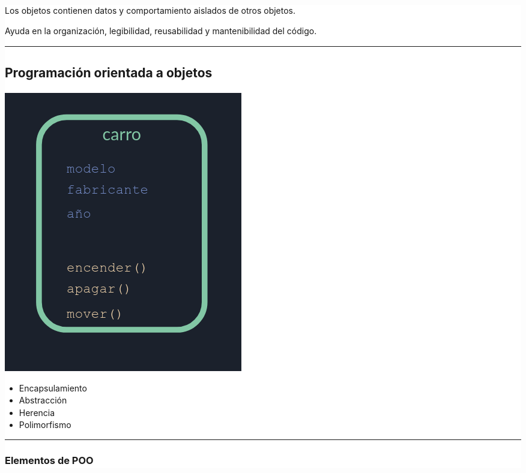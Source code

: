 

Los objetos contienen datos y comportamiento aislados de otros objetos.

Ayuda en la organización, legibilidad, reusabilidad y mantenibilidad del código.

---

## Programación orientada a objetos

![bg right 70%](img/carro.png)

  - Encapsulamiento
  - Abstracción
  - Herencia
  - Polimorfismo

---

### Elementos de POO
